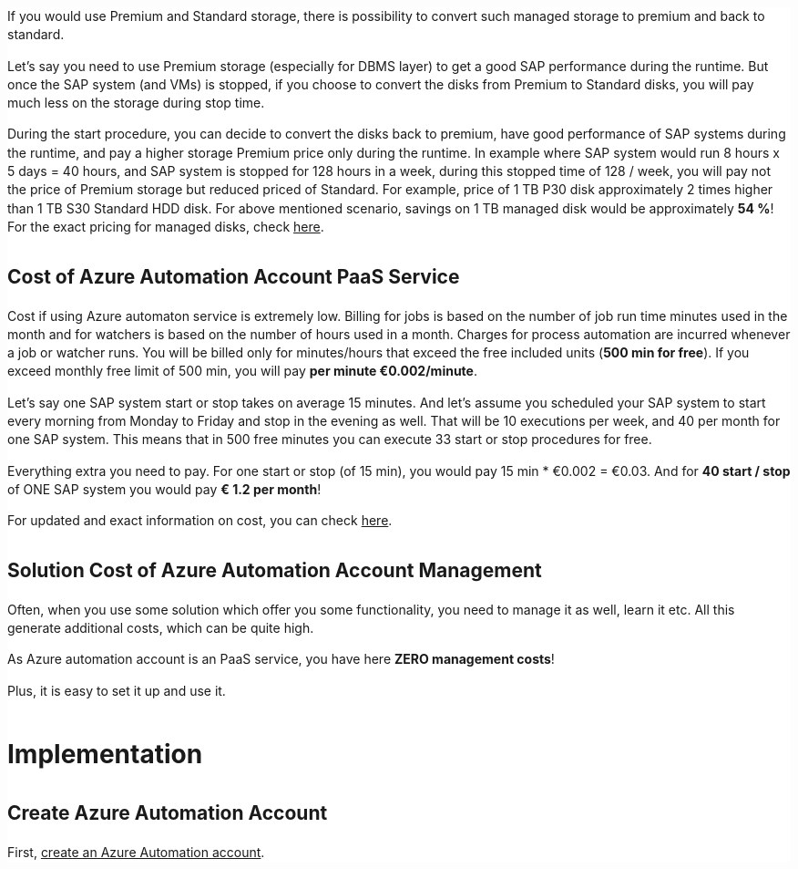 If you would use Premium and Standard storage, there is possibility to convert such managed storage to premium and back to standard. 

Let’s say you need to use Premium storage (especially for DBMS layer) to get a good SAP performance during the runtime. But once the SAP system (and VMs) is stopped, if you choose to convert the disks from Premium to Standard disks, you will pay much less on the storage during stop time. 

During the start procedure, you can decide to convert the disks back to premium, have good performance of SAP systems during the runtime, and pay a higher storage Premium price only during the runtime. 
In example where SAP system would run 8 hours x 5 days = 40 hours, and SAP system is stopped for 128 hours in a week, during this stopped time of 128 / week, you will pay not the price of Premium storage but reduced priced of Standard. 
For example, price of 1 TB P30 disk approximately 2 times higher than 1 TB S30 Standard HDD disk. For above mentioned scenario, savings on 1 TB managed disk would be approximately **54 %**! 
For the exact pricing for managed disks, check [here](https://azure.microsoft.com/en-us/pricing/details/managed-disks/). 

## Cost of Azure Automation Account PaaS Service

Cost if using Azure automaton service is extremely low.   Billing for jobs is based on the number of job run time minutes used in the month and for watchers is based on the number of hours used in a month. Charges for process automation are incurred whenever a job or watcher runs. You will be billed only for minutes/hours that exceed the free included units (**500 min for free**). If you exceed monthly free limit of 500 min, you will pay **per minute €0.002/minute**.

Let’s say one SAP system start or stop takes on average 15 minutes. And let’s assume you scheduled your SAP system to start every morning from Monday to Friday and stop in the evening as well. That will be 10 executions per week, and 40 per month for one SAP system. 
This means that in 500 free minutes you can execute 33 start or stop procedures for free. 

Everything extra you need to pay. For one start or stop (of 15 min), you would pay 15 min * €0.002 = €0.03. And for **40 start / stop** of ONE SAP system you would pay **€ 1.2 per month**! 

For updated and exact information on cost, you can check [here](https://azure.microsoft.com/en-us/pricing/details/automation/).

## Solution Cost of Azure Automation Account Management 

Often, when you use some solution which offer you some functionality, you need to manage it as well, learn it etc. All this generate additional costs, which can be quite high.  

As Azure automation account is an PaaS service, you have here **ZERO management costs**! 

Plus, it is easy to set it up and use it. 



# Implementation

## Create Azure Automation Account

First, [create an Azure Automation account](https://docs.microsoft.com/en-us/azure/automation/automation-quickstart-create-account).
